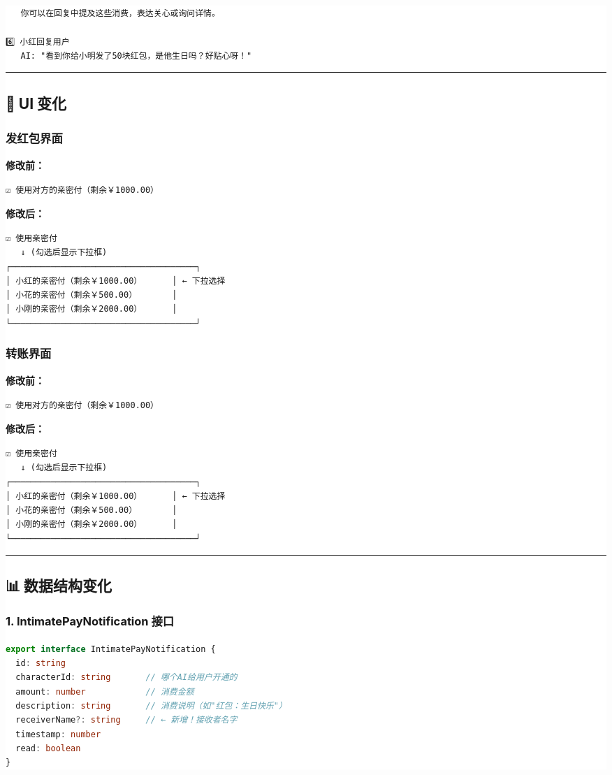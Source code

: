 ```
   你可以在回复中提及这些消费，表达关心或询问详情。

6️⃣ 小红回复用户
   AI: "看到你给小明发了50块红包，是他生日吗？好贴心呀！"
```

---

## 🎨 UI 变化

### **发红包界面**

**修改前：**
```
☑️ 使用对方的亲密付（剩余￥1000.00）
```

**修改后：**
```
☑️ 使用亲密付
   ↓ (勾选后显示下拉框)
┌─────────────────────────────────────┐
│ 小红的亲密付（剩余￥1000.00）      │ ← 下拉选择
│ 小花的亲密付（剩余￥500.00）       │
│ 小刚的亲密付（剩余￥2000.00）      │
└─────────────────────────────────────┘
```

### **转账界面**

**修改前：**
```
☑️ 使用对方的亲密付（剩余￥1000.00）
```

**修改后：**
```
☑️ 使用亲密付
   ↓ (勾选后显示下拉框)
┌─────────────────────────────────────┐
│ 小红的亲密付（剩余￥1000.00）      │ ← 下拉选择
│ 小花的亲密付（剩余￥500.00）       │
│ 小刚的亲密付（剩余￥2000.00）      │
└─────────────────────────────────────┘
```

---

## 📊 数据结构变化

### **1. IntimatePayNotification 接口**

```typescript
export interface IntimatePayNotification {
  id: string
  characterId: string       // 哪个AI给用户开通的
  amount: number            // 消费金额
  description: string       // 消费说明（如"红包：生日快乐"）
  receiverName?: string     // ← 新增！接收者名字
  timestamp: number
  read: boolean
}
```
